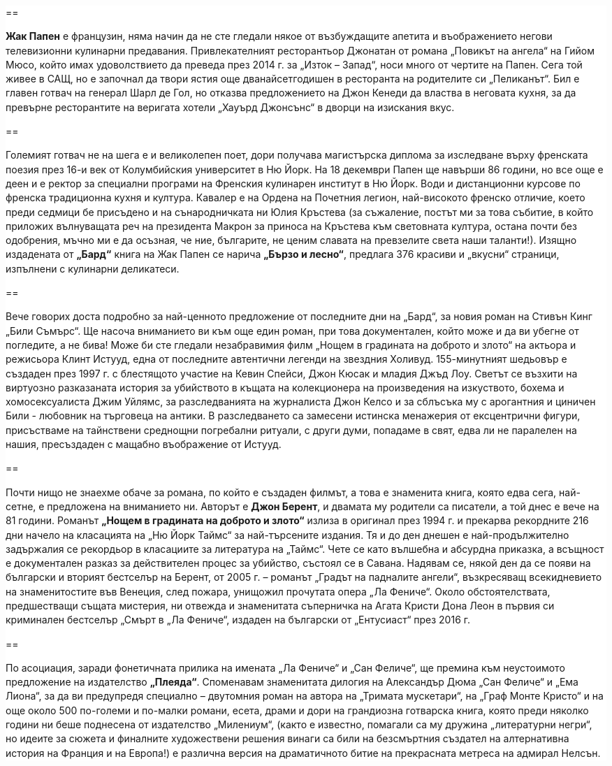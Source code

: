 \==

**Жак Папен** е французин, няма начин да не сте гледали някое от възбуждащите апетита и въображението негови телевизионни кулинарни предавания. Привлекателният ресторантьор Джонатан от романа „Повикът на ангела“ на Гийом Мюсо, който имах удоволствието да преведа през 2014 г. за „Изток – Запад“, носи много от чертите на Папен. Сега той живее в САЩ, но е започнал да твори ястия още дванайсетгодишен в ресторанта на родителите си „Пеликанът“. Бил е главен готвач на генерал Шарл де Гол, но отказва предложението на Джон Кенеди да властва в неговата кухня, за да превърне ресторантите на веригата хотели „Хауърд Джонсънс“ в дворци на изискания вкус. 

\==

Големият готвач не на шега е и великолепен поет, дори получава магистърска диплома за изследване върху френската поезия през 16-и век от Колумбийския университет в Ню Йорк. На 18 декември Папен ще навърши 86 години, но все още е деен и е ректор за специални програми на Френския кулинарен институт в Ню Йорк. Води и дистанционни курсове по френска традиционна кухня и култура. Кавалер е на Ордена на Почетния легион, най-високото френско отличие, което преди седмици бе присъдено и на сънародничката ни Юлия Кръстева (за съжаление, постът ми за това събитие, в който приложих вълнуващата реч на президента Макрон за приноса на Кръстева към световната култура, остана почти без одобрения, мъчно ми е да осъзная, че ние, българите, не ценим славата на превзелите света наши таланти!). Изящно издадената от **„Бард“** книга на Жак Папен се нарича **„Бързо и лесно“**, предлага 376 красиви и „вкусни“ страници, изпълнени с кулинарни деликатеси.

\==

Вече говорих доста подробно за най-ценното предложение от последните дни на „Бард“, за новия роман на Стивън Кинг „Били Съмърс“. Ще насоча вниманието ви към още един роман, при това документален, който може и да ви убегне от погледите, а не бива! Може би сте гледали незабравимия филм „Нощем в градината на доброто и злото“ на актьора и режисьора Клинт Истууд, една от последните автентични легенди на звездния Холивуд. 155-минутният шедьовър е създаден през 1997 г. с блестящото участие на Кевин Спейси, Джон Кюсак и младия Джъд Лоу. Светът се възхити на виртуозно разказаната история за убийството в къщата на колекционера на произведения на изкуството, бохема и хомосексуалиста Джим Уйлямс, за разследванията на журналиста Джон Келсо и за сблъсъка му с арогантния и циничен Били - любовник на търговеца на антики. В разследването са замесени истинска менажерия от ексцентрични фигури, присъстваме на тайнствени среднощни погребални ритуали, с други думи, попадаме в свят, едва ли не паралелен на нашия, пресъздаден с мащабно въображение от Истууд. 

\==

Почти нищо не знаехме обаче за романа, по който е създаден филмът, а това е знаменита книга, която едва сега, най-сетне, е предложена на вниманието ни. Авторът е **Джон Берент**, и двамата му родители са писатели, а той днес е вече на 81 години. Романът **„Нощем в градината на доброто и злото“** излиза в оригинал през 1994 г. и прекарва рекордните 216 дни начело на класацията на „Ню Йорк Таймс“ за най-търсените издания. Тя и до ден днешен е най-продължително задържалия се рекордьор в класациите за литература на „Таймс“. Чете се като вълшебна и абсурдна приказка, а всъщност е документален разказ за действителен процес за убийство, състоял се в Савана. Надявам се, някой ден да се появи на български и вторият бестселър на Берент, от 2005 г. – романът „Градът на падналите ангели“, възкресяващ всекидневието на знаменитостите във Венеция, след пожара, унищожил прочутата опера „Ла Фениче“. Около обстоятелствата, предшестващи същата мистерия, ни отвежда и знаменитата съперничка на Агата Кристи Дона Леон в първия си криминален бестселър „Смърт в „Ла Фениче“, издаден на български от „Ентусиаст“ през 2016 г.

\==

По асоциация, заради фонетичната прилика на имената „Ла Фениче“ и „Сан Феличе“, ще премина към неустоимото предложение на издателство **„Плеяда“**. Споменавам знаменитата дилогия на Александър Дюма „Сан Феличе“ и „Ема Лиона“, за да ви предупредя специално – двутомния роман на автора на „Тримата мускетари“, на „Граф Монте Кристо“ и на още около 500 по-големи и по-малки романи, есета, драми и дори на грандиозна готварска книга, която преди няколко години ни беше поднесена от издателство „Милениум“, (както е известно, помагали са му дружина „литературни негри“, но идеите за сюжета и финалните художествени решения винаги са били на безсмъртния създател на алтернативна история на Франция и на Европа!) е различна версия на драматичното битие на прекрасната метреса на адмирал Нелсън. 
